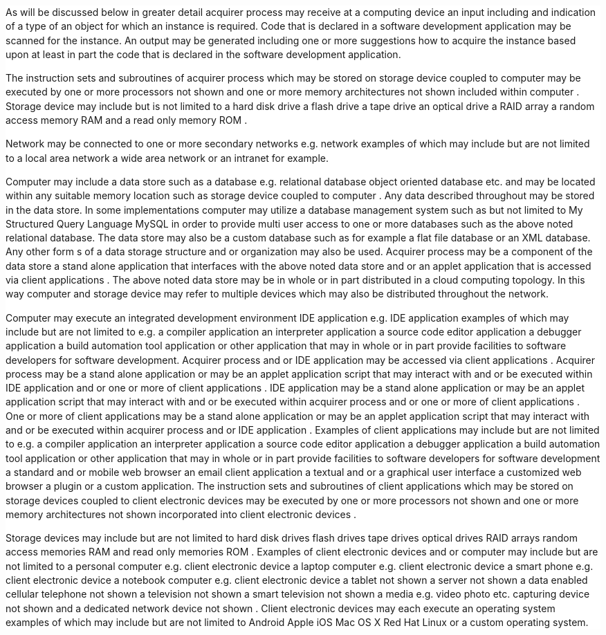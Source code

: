 As will be discussed below in greater detail acquirer process may receive at a computing device an input including and indication of a type of an object for which an instance is required. Code that is declared in a software development application may be scanned for the instance. An output may be generated including one or more suggestions how to acquire the instance based upon at least in part the code that is declared in the software development application.

The instruction sets and subroutines of acquirer process which may be stored on storage device coupled to computer may be executed by one or more processors not shown and one or more memory architectures not shown included within computer . Storage device may include but is not limited to a hard disk drive a flash drive a tape drive an optical drive a RAID array a random access memory RAM and a read only memory ROM .

Network may be connected to one or more secondary networks e.g. network examples of which may include but are not limited to a local area network a wide area network or an intranet for example.

Computer may include a data store such as a database e.g. relational database object oriented database etc. and may be located within any suitable memory location such as storage device coupled to computer . Any data described throughout may be stored in the data store. In some implementations computer may utilize a database management system such as but not limited to My Structured Query Language MySQL in order to provide multi user access to one or more databases such as the above noted relational database. The data store may also be a custom database such as for example a flat file database or an XML database. Any other form s of a data storage structure and or organization may also be used. Acquirer process may be a component of the data store a stand alone application that interfaces with the above noted data store and or an applet application that is accessed via client applications . The above noted data store may be in whole or in part distributed in a cloud computing topology. In this way computer and storage device may refer to multiple devices which may also be distributed throughout the network.

Computer may execute an integrated development environment IDE application e.g. IDE application examples of which may include but are not limited to e.g. a compiler application an interpreter application a source code editor application a debugger application a build automation tool application or other application that may in whole or in part provide facilities to software developers for software development. Acquirer process and or IDE application may be accessed via client applications . Acquirer process may be a stand alone application or may be an applet application script that may interact with and or be executed within IDE application and or one or more of client applications . IDE application may be a stand alone application or may be an applet application script that may interact with and or be executed within acquirer process and or one or more of client applications . One or more of client applications may be a stand alone application or may be an applet application script that may interact with and or be executed within acquirer process and or IDE application . Examples of client applications may include but are not limited to e.g. a compiler application an interpreter application a source code editor application a debugger application a build automation tool application or other application that may in whole or in part provide facilities to software developers for software development a standard and or mobile web browser an email client application a textual and or a graphical user interface a customized web browser a plugin or a custom application. The instruction sets and subroutines of client applications which may be stored on storage devices coupled to client electronic devices may be executed by one or more processors not shown and one or more memory architectures not shown incorporated into client electronic devices .

Storage devices may include but are not limited to hard disk drives flash drives tape drives optical drives RAID arrays random access memories RAM and read only memories ROM . Examples of client electronic devices and or computer may include but are not limited to a personal computer e.g. client electronic device a laptop computer e.g. client electronic device a smart phone e.g. client electronic device a notebook computer e.g. client electronic device a tablet not shown a server not shown a data enabled cellular telephone not shown a television not shown a smart television not shown a media e.g. video photo etc. capturing device not shown and a dedicated network device not shown . Client electronic devices may each execute an operating system examples of which may include but are not limited to Android Apple iOS Mac OS X Red Hat Linux or a custom operating system.
